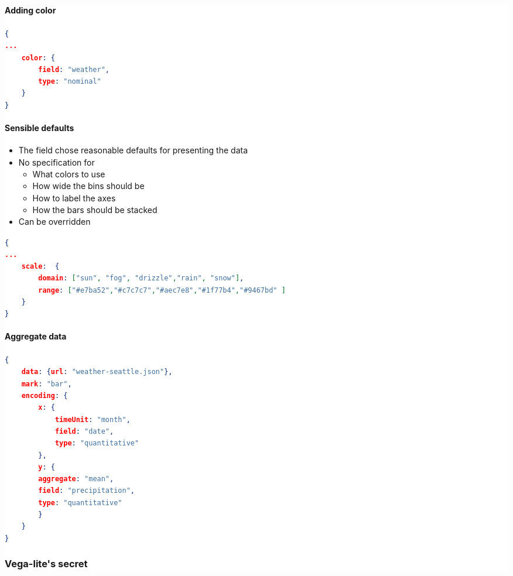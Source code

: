 #### Adding color

```JSON
{
...
	color: {
		field: "weather",
		type: "nominal"
	}
}
```

#### Sensible defaults

- The field chose reasonable defaults for presenting the data
- No specification for
	- What colors to use
	- How wide the bins should be
	- How to label the axes
	- How the bars should be stacked
- Can be overridden

```JSON
{
...
	scale:  {
		domain: ["sun", "fog", "drizzle","rain", "snow"],
		range: ["#e7ba52","#c7c7c7","#aec7e8","#1f77b4","#9467bd" ]
	}
}
```

#### Aggregate data

```JSON
{
	data: {url: "weather-seattle.json"},
	mark: "bar",
	encoding: {
		x: {  
			timeUnit: "month", 
			field: "date", 
			type: "quantitative"
		}, 
		y: {
		aggregate: "mean",
		field: "precipitation",
		type: "quantitative"
		} 
	}
}
```

### Vega-lite's secret
